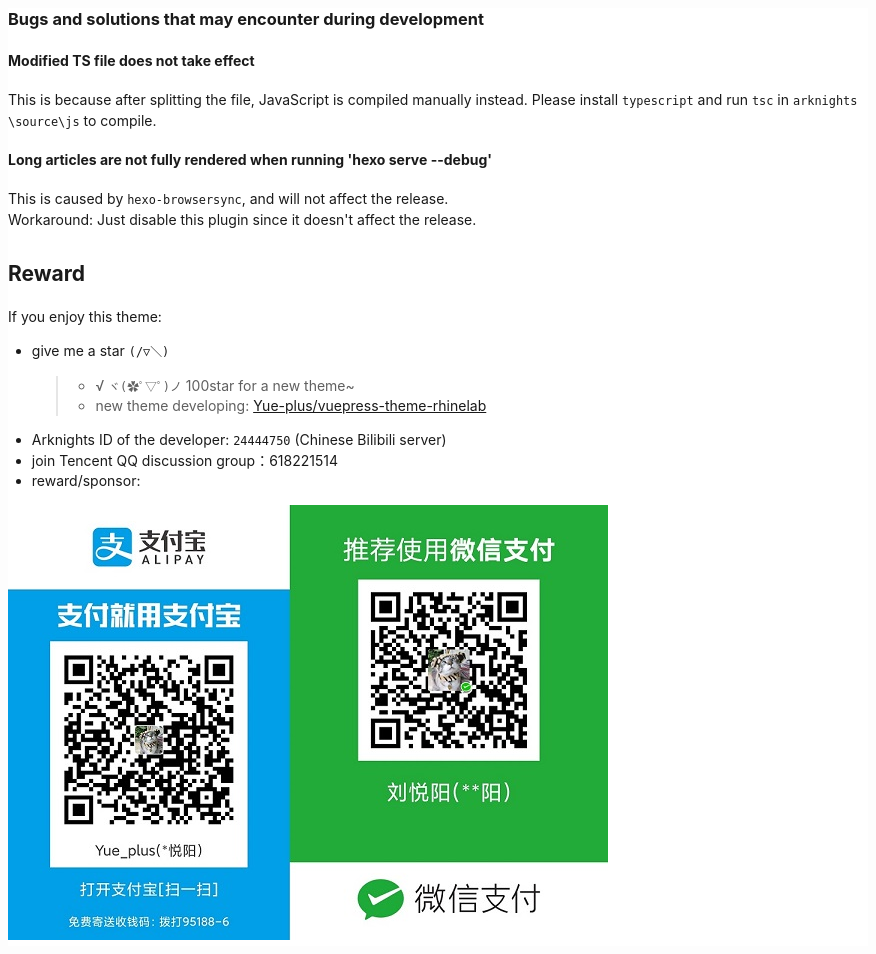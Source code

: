 ### Bugs and solutions that may encounter during development



#### Modified TS file does not take effect
This is because after splitting the file, JavaScript is compiled manually instead. Please install `typescript` and run `tsc` in `arknights\source\js` to compile.  

#### Long articles are not fully rendered when running 'hexo serve --debug'

This is caused by `hexo-browsersync`, and will not affect the release.  
Workaround: Just disable this plugin since it doesn't affect the release.  

## Reward

If you enjoy this theme:  

- give me a star `(/▽＼)`
  > - √ `ヾ(✿ﾟ▽ﾟ)ノ` 100star for a new theme~
  > - new theme developing: [Yue-plus/vuepress-theme-rhinelab](https://github.com/Yue-plus/vuepress-theme-rhinelab)
- Arknights ID of the developer: `24444750` (Chinese Bilibili server)
- join Tencent QQ discussion group：618221514
- reward/sponsor:

![Reward QR code](./support.jpg)
    
